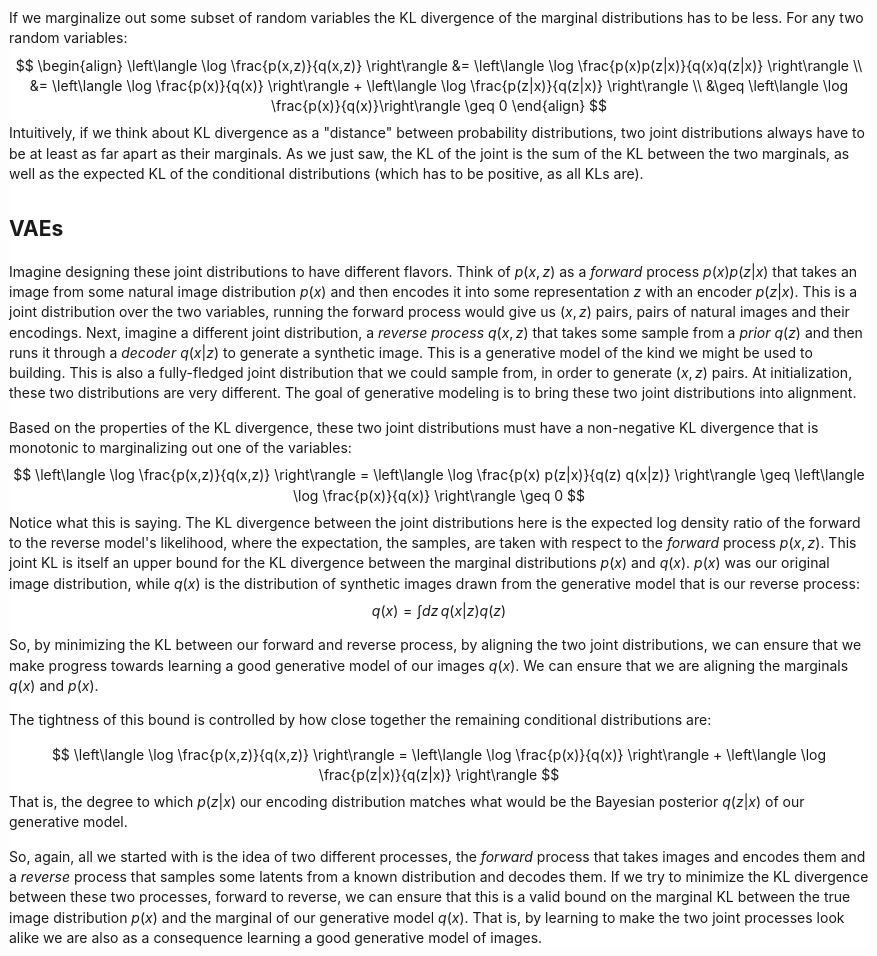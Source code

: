 If we marginalize out some subset of random variables the KL divergence of the marginal distributions has to be less. For any two random variables:
$$ \begin{align}
	\left\langle \log \frac{p(x,z)}{q(x,z)} \right\rangle &= \left\langle \log \frac{p(x)p(z|x)}{q(x)q(z|x)} \right\rangle  \\
	 &= \left\langle \log \frac{p(x)}{q(x)} \right\rangle + \left\langle \log \frac{p(z|x)}{q(z|x)} \right\rangle \\
	 &\geq \left\langle \log \frac{p(x)}{q(x)}\right\rangle \geq 0
\end{align} $$
Intuitively, if we think about KL divergence as a "distance" between probability distributions, two joint distributions always have to be at least as far apart as their marginals.  As we just saw, the KL of the joint is the sum of the KL between the two marginals, as well as the expected KL of the conditional distributions (which has to be positive, as all KLs are).

## VAEs

Imagine designing these joint distributions to have different flavors.  Think of $p(x,z)$ as a *forward* process $p(x) p(z|x)$ that takes an image from some natural image distribution $p(x)$ and then encodes it into some representation $z$ with an encoder $p(z|x)$.  This is a joint distribution over the two variables, running the forward process would give us $(x,z)$ pairs, pairs of natural images and their encodings.
Next, imagine a different joint distribution, a *reverse process* $q(x,z)$ that takes some sample from a *prior* $q(z)$ and then runs it through a *decoder* $q(x|z)$ to generate a synthetic image.  This is a generative model of the kind we might be used to building.  This is also a fully-fledged joint distribution that we could sample from, in order to generate $(x,z)$ pairs. At initialization, these two distributions are very different. The goal of generative modeling is to bring these two joint distributions into alignment.  

Based on the properties of the KL divergence, these two joint distributions must have a non-negative KL divergence that is monotonic to marginalizing out one of the variables:
$$ \left\langle \log \frac{p(x,z)}{q(x,z)} \right\rangle =  \left\langle \log \frac{p(x) p(z|x)}{q(z) q(x|z)} \right\rangle \geq \left\langle \log \frac{p(x)}{q(x)} \right\rangle \geq 0 $$
Notice what this is saying. The KL divergence between the joint distributions here is the expected log density ratio of the forward to the reverse model's likelihood, where the expectation, the samples, are taken with respect to the *forward* process $p(x,z)$.  This joint KL is itself an upper bound for the KL divergence between the marginal distributions $p(x)$ and $q(x)$.  $p(x)$ was our original image distribution, while $q(x)$ is the distribution of synthetic images drawn from the generative model that is our reverse process:
$$ q(x) = \int dz\, q(x|z) q(z) $$

So, by minimizing the KL between our forward and reverse process, by aligning the two joint distributions, we can ensure that we make progress towards learning a good generative model of our images $q(x)$.  We can ensure that we are aligning the marginals $q(x)$ and $p(x)$.

The tightness of this bound is controlled by how close together the remaining conditional distributions are:

$$ \left\langle  \log \frac{p(x,z)}{q(x,z)} \right\rangle = \left\langle \log \frac{p(x)}{q(x)} \right\rangle + \left\langle \log \frac{p(z|x)}{q(z|x)} \right\rangle $$
That is, the degree to which $p(z|x)$ our encoding distribution matches what would be the Bayesian posterior $q(z|x)$ of our generative model.

So, again, all we started with is the idea of two different processes, the *forward* process that takes images and encodes them and a *reverse* process that samples some latents from a known distribution and decodes them.  If we try to minimize the KL divergence between these two processes, forward to reverse, we can ensure that this is a valid bound on the marginal KL between the true image distribution $p(x)$ and the marginal of our generative model $q(x)$.  That is, by learning to make the two joint processes look alike we are also as a consequence learning a good generative model of images.
